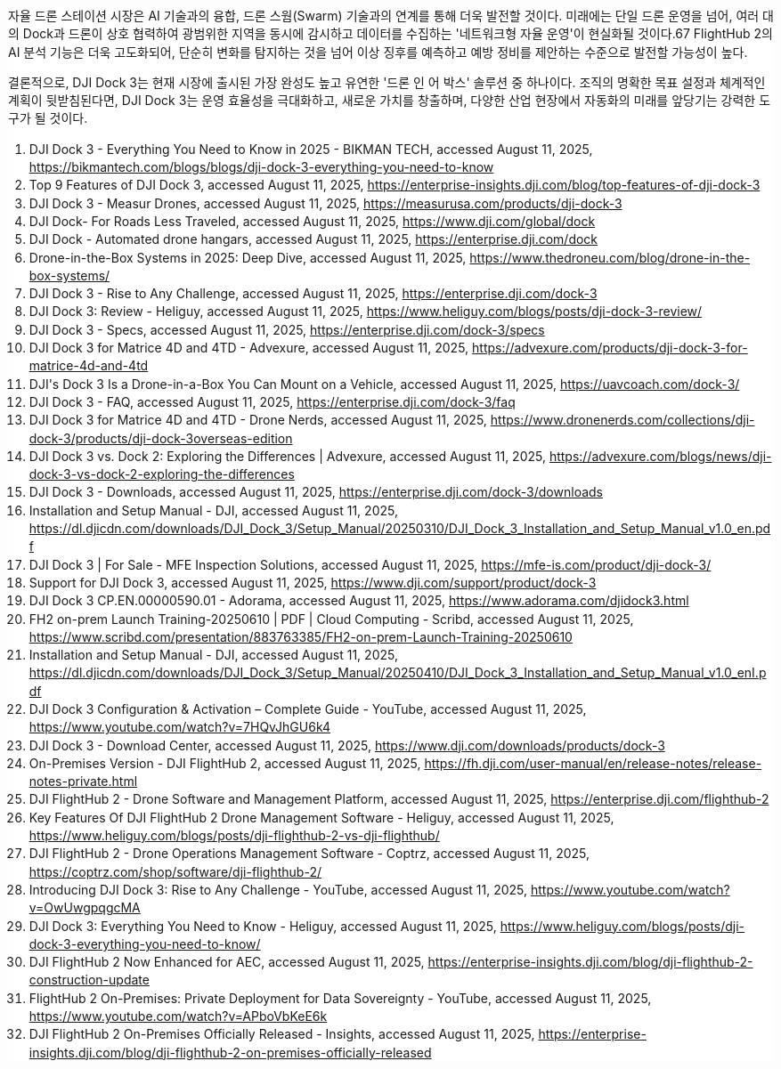 
자율 드론 스테이션 시장은 AI 기술과의 융합, 드론 스웜(Swarm) 기술과의 연계를 통해 더욱 발전할 것이다. 미래에는 단일 드론 운영을 넘어, 여러 대의 Dock과 드론이 상호 협력하여 광범위한 지역을 동시에 감시하고 데이터를 수집하는 '네트워크형 자율 운영'이 현실화될 것이다.67 FlightHub 2의 AI 분석 기능은 더욱 고도화되어, 단순히 변화를 탐지하는 것을 넘어 이상 징후를 예측하고 예방 정비를 제안하는 수준으로 발전할 가능성이 높다.

결론적으로, DJI Dock 3는 현재 시장에 출시된 가장 완성도 높고 유연한 '드론 인 어 박스' 솔루션 중 하나이다. 조직의 명확한 목표 설정과 체계적인 계획이 뒷받침된다면, DJI Dock 3는 운영 효율성을 극대화하고, 새로운 가치를 창출하며, 다양한 산업 현장에서 자동화의 미래를 앞당기는 강력한 도구가 될 것이다.


1. DJI Dock 3 - Everything You Need to Know in 2025 - BIKMAN TECH, accessed August 11, 2025, https://bikmantech.com/blogs/blogs/dji-dock-3-everything-you-need-to-know
2. Top 9 Features of DJI Dock 3, accessed August 11, 2025, https://enterprise-insights.dji.com/blog/top-features-of-dji-dock-3
3. DJI Dock 3 - Measur Drones, accessed August 11, 2025, https://measurusa.com/products/dji-dock-3
4. DJI Dock- For Roads Less Traveled, accessed August 11, 2025, https://www.dji.com/global/dock
5. DJI Dock - Automated drone hangars, accessed August 11, 2025, https://enterprise.dji.com/dock
6. Drone-in-the-Box Systems in 2025: Deep Dive, accessed August 11, 2025, https://www.thedroneu.com/blog/drone-in-the-box-systems/
7. DJI Dock 3 - Rise to Any Challenge, accessed August 11, 2025, https://enterprise.dji.com/dock-3
8. DJI Dock 3: Review - Heliguy, accessed August 11, 2025, https://www.heliguy.com/blogs/posts/dji-dock-3-review/
9. DJI Dock 3 - Specs, accessed August 11, 2025, https://enterprise.dji.com/dock-3/specs
10. DJI Dock 3 for Matrice 4D and 4TD - Advexure, accessed August 11, 2025, https://advexure.com/products/dji-dock-3-for-matrice-4d-and-4td
11. DJI's Dock 3 Is a Drone-in-a-Box You Can Mount on a Vehicle, accessed August 11, 2025, https://uavcoach.com/dock-3/
12. DJI Dock 3 - FAQ, accessed August 11, 2025, https://enterprise.dji.com/dock-3/faq
13. DJI Dock 3 for Matrice 4D and 4TD - Drone Nerds, accessed August 11, 2025, https://www.dronenerds.com/collections/dji-dock-3/products/dji-dock-3overseas-edition
14. DJI Dock 3 vs. Dock 2: Exploring the Differences | Advexure, accessed August 11, 2025, https://advexure.com/blogs/news/dji-dock-3-vs-dock-2-exploring-the-differences
15. DJI Dock 3 - Downloads, accessed August 11, 2025, https://enterprise.dji.com/dock-3/downloads
16. Installation and Setup Manual - DJI, accessed August 11, 2025, https://dl.djicdn.com/downloads/DJI_Dock_3/Setup_Manual/20250310/DJI_Dock_3_Installation_and_Setup_Manual_v1.0_en.pdf
17. DJI Dock 3 | For Sale - MFE Inspection Solutions, accessed August 11, 2025, https://mfe-is.com/product/dji-dock-3/
18. Support for DJI Dock 3, accessed August 11, 2025, https://www.dji.com/support/product/dock-3
19. DJI Dock 3 CP.EN.00000590.01 - Adorama, accessed August 11, 2025, https://www.adorama.com/djidock3.html
20. FH2 on-prem Launch Training-20250610 | PDF | Cloud Computing - Scribd, accessed August 11, 2025, https://www.scribd.com/presentation/883763385/FH2-on-prem-Launch-Training-20250610
21. Installation and Setup Manual - DJI, accessed August 11, 2025, https://dl.djicdn.com/downloads/DJI_Dock_3/Setup_Manual/20250410/DJI_Dock_3_Installation_and_Setup_Manual_v1.0_enI.pdf
22. DJI Dock 3 Configuration & Activation – Complete Guide - YouTube, accessed August 11, 2025, https://www.youtube.com/watch?v=7HQvJhGU6k4
23. DJI Dock 3 - Download Center, accessed August 11, 2025, https://www.dji.com/downloads/products/dock-3
24. On-Premises Version - DJI FlightHub 2, accessed August 11, 2025, https://fh.dji.com/user-manual/en/release-notes/release-notes-private.html
25. DJI FlightHub 2 - Drone Software and Management Platform, accessed August 11, 2025, https://enterprise.dji.com/flighthub-2
26. Key Features Of DJI FlightHub 2 Drone Management Software - Heliguy, accessed August 11, 2025, https://www.heliguy.com/blogs/posts/dji-flighthub-2-vs-dji-flighthub/
27. DJI FlightHub 2 - Drone Operations Management Software - Coptrz, accessed August 11, 2025, https://coptrz.com/shop/software/dji-flighthub-2/
28. Introducing DJI Dock 3: Rise to Any Challenge - YouTube, accessed August 11, 2025, https://www.youtube.com/watch?v=OwUwgpqgcMA
29. DJI Dock 3: Everything You Need to Know - Heliguy, accessed August 11, 2025, https://www.heliguy.com/blogs/posts/dji-dock-3-everything-you-need-to-know/
30. DJI FlightHub 2 Now Enhanced for AEC, accessed August 11, 2025, https://enterprise-insights.dji.com/blog/dji-flighthub-2-construction-update
31. FlightHub 2 On-Premises: Private Deployment for Data Sovereignty - YouTube, accessed August 11, 2025, https://www.youtube.com/watch?v=APboVbKeE6k
32. DJI FlightHub 2 On-Premises Officially Released - Insights, accessed August 11, 2025, https://enterprise-insights.dji.com/blog/dji-flighthub-2-on-premises-officially-released